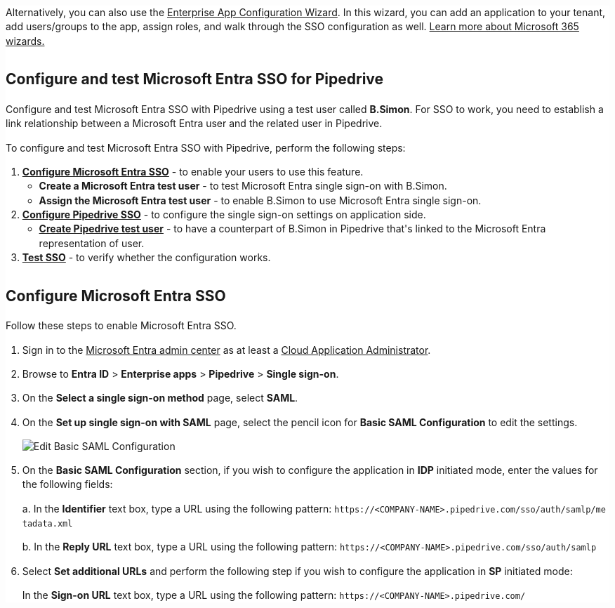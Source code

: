  Alternatively, you can also use the [Enterprise App Configuration Wizard](https://portal.office.com/AdminPortal/home?Q=Docs#/azureadappintegration). In this wizard, you can add an application to your tenant, add users/groups to the app, assign roles, and walk through the SSO configuration as well. [Learn more about Microsoft 365 wizards.](/microsoft-365/admin/misc/azure-ad-setup-guides)

<a name='configure-and-test-azure-ad-sso-for-pipedrive'></a>

## Configure and test Microsoft Entra SSO for Pipedrive

Configure and test Microsoft Entra SSO with Pipedrive using a test user called **B.Simon**. For SSO to work, you need to establish a link relationship between a Microsoft Entra user and the related user in Pipedrive.

To configure and test Microsoft Entra SSO with Pipedrive, perform the following steps:

1. **[Configure Microsoft Entra SSO](#configure-azure-ad-sso)** - to enable your users to use this feature.
    * **Create a Microsoft Entra test user** - to test Microsoft Entra single sign-on with B.Simon.
    * **Assign the Microsoft Entra test user** - to enable B.Simon to use Microsoft Entra single sign-on.
1. **[Configure Pipedrive SSO](#configure-pipedrive-sso)** - to configure the single sign-on settings on application side.
    * **[Create Pipedrive test user](#create-pipedrive-test-user)** - to have a counterpart of B.Simon in Pipedrive that's linked to the Microsoft Entra representation of user.
1. **[Test SSO](#test-sso)** - to verify whether the configuration works.

<a name='configure-azure-ad-sso'></a>

## Configure Microsoft Entra SSO

Follow these steps to enable Microsoft Entra SSO.

1. Sign in to the [Microsoft Entra admin center](https://entra.microsoft.com) as at least a [Cloud Application Administrator](~/identity/role-based-access-control/permissions-reference.md#cloud-application-administrator).
1. Browse to **Entra ID** > **Enterprise apps** > **Pipedrive** > **Single sign-on**.
1. On the **Select a single sign-on method** page, select **SAML**.
1. On the **Set up single sign-on with SAML** page, select the pencil icon for **Basic SAML Configuration** to edit the settings.

   ![Edit Basic SAML Configuration](common/edit-urls.png)

1. On the **Basic SAML Configuration** section, if you wish to configure the application in **IDP** initiated mode, enter the values for the following fields:

    a. In the **Identifier** text box, type a URL using the following pattern:
    `https://<COMPANY-NAME>.pipedrive.com/sso/auth/samlp/metadata.xml`

    b. In the **Reply URL** text box, type a URL using the following pattern:
    `https://<COMPANY-NAME>.pipedrive.com/sso/auth/samlp`

1. Select **Set additional URLs** and perform the following step if you wish to configure the application in **SP** initiated mode:

    In the **Sign-on URL** text box, type a URL using the following pattern:
    `https://<COMPANY-NAME>.pipedrive.com/`
